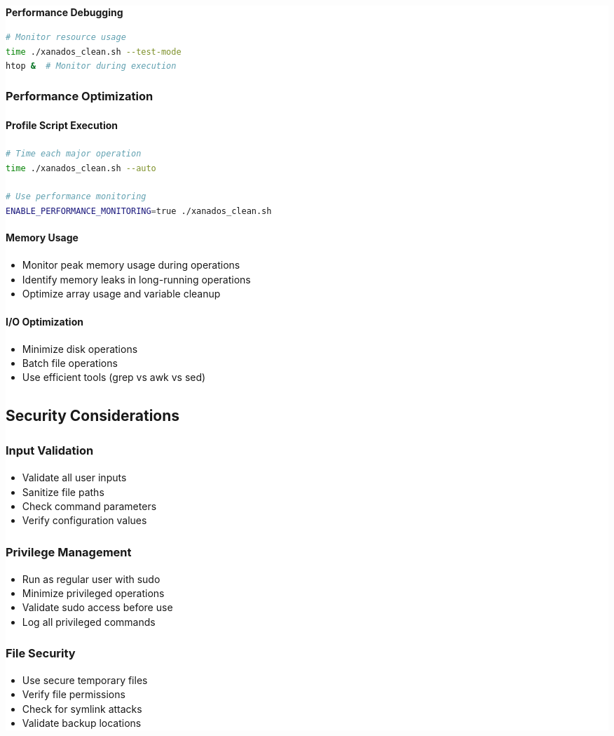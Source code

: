 **Performance Debugging**
```bash
# Monitor resource usage
time ./xanados_clean.sh --test-mode
htop &  # Monitor during execution
```

### Performance Optimization

#### Profile Script Execution

```bash
# Time each major operation
time ./xanados_clean.sh --auto

# Use performance monitoring
ENABLE_PERFORMANCE_MONITORING=true ./xanados_clean.sh
```

#### Memory Usage

- Monitor peak memory usage during operations
- Identify memory leaks in long-running operations
- Optimize array usage and variable cleanup

#### I/O Optimization

- Minimize disk operations
- Batch file operations
- Use efficient tools (grep vs awk vs sed)

## Security Considerations

### Input Validation

- Validate all user inputs
- Sanitize file paths
- Check command parameters
- Verify configuration values

### Privilege Management

- Run as regular user with sudo
- Minimize privileged operations
- Validate sudo access before use
- Log all privileged commands

### File Security

- Use secure temporary files
- Verify file permissions
- Check for symlink attacks
- Validate backup locations
